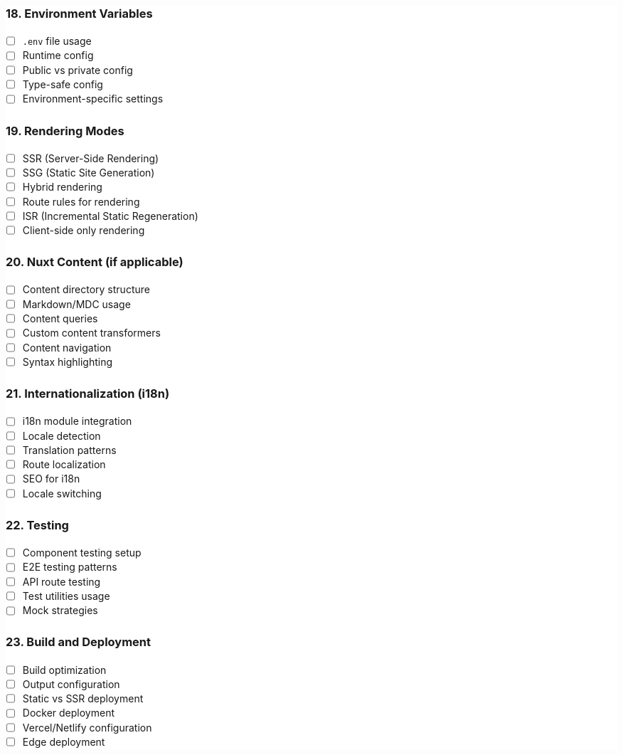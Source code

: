 ### 18. Environment Variables

- [ ] `.env` file usage
- [ ] Runtime config
- [ ] Public vs private config
- [ ] Type-safe config
- [ ] Environment-specific settings

### 19. Rendering Modes

- [ ] SSR (Server-Side Rendering)
- [ ] SSG (Static Site Generation)
- [ ] Hybrid rendering
- [ ] Route rules for rendering
- [ ] ISR (Incremental Static Regeneration)
- [ ] Client-side only rendering

### 20. Nuxt Content (if applicable)

- [ ] Content directory structure
- [ ] Markdown/MDC usage
- [ ] Content queries
- [ ] Custom content transformers
- [ ] Content navigation
- [ ] Syntax highlighting

### 21. Internationalization (i18n)

- [ ] i18n module integration
- [ ] Locale detection
- [ ] Translation patterns
- [ ] Route localization
- [ ] SEO for i18n
- [ ] Locale switching

### 22. Testing

- [ ] Component testing setup
- [ ] E2E testing patterns
- [ ] API route testing
- [ ] Test utilities usage
- [ ] Mock strategies

### 23. Build and Deployment

- [ ] Build optimization
- [ ] Output configuration
- [ ] Static vs SSR deployment
- [ ] Docker deployment
- [ ] Vercel/Netlify configuration
- [ ] Edge deployment
